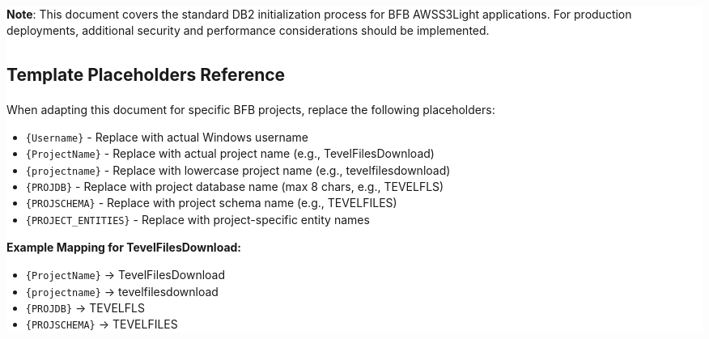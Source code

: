 
**Note**: This document covers the standard DB2 initialization process for BFB AWSS3Light applications. For production deployments, additional security and performance considerations should be implemented.

## Template Placeholders Reference

When adapting this document for specific BFB projects, replace the following placeholders:

- `{Username}` - Replace with actual Windows username
- `{ProjectName}` - Replace with actual project name (e.g., TevelFilesDownload)
- `{projectname}` - Replace with lowercase project name (e.g., tevelfilesdownload)
- `{PROJDB}` - Replace with project database name (max 8 chars, e.g., TEVELFLS)
- `{PROJSCHEMA}` - Replace with project schema name (e.g., TEVELFILES)
- `{PROJECT_ENTITIES}` - Replace with project-specific entity names

**Example Mapping for TevelFilesDownload:**
- `{ProjectName}` → TevelFilesDownload
- `{projectname}` → tevelfilesdownload
- `{PROJDB}` → TEVELFLS
- `{PROJSCHEMA}` → TEVELFILES
